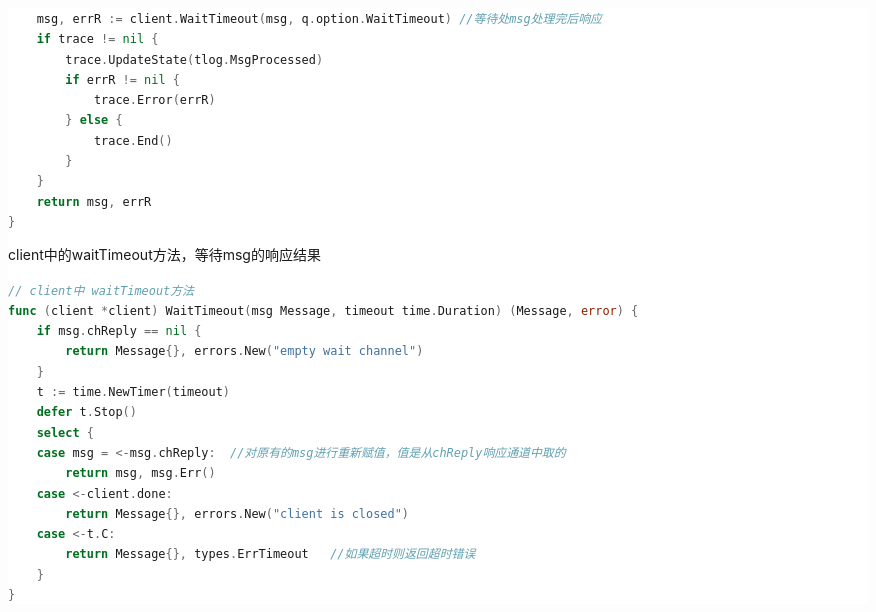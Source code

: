 ```go
	msg, errR := client.WaitTimeout(msg, q.option.WaitTimeout) //等待处msg处理完后响应
	if trace != nil {
		trace.UpdateState(tlog.MsgProcessed)
		if errR != nil {
			trace.Error(errR)
		} else {
			trace.End()
		}
	}
	return msg, errR
}
```
client中的waitTimeout方法，等待msg的响应结果

```go
// client中 waitTimeout方法
func (client *client) WaitTimeout(msg Message, timeout time.Duration) (Message, error) {
	if msg.chReply == nil {
		return Message{}, errors.New("empty wait channel")
	}
	t := time.NewTimer(timeout)
	defer t.Stop()
	select {
	case msg = <-msg.chReply:  //对原有的msg进行重新赋值，值是从chReply响应通道中取的
		return msg, msg.Err()
	case <-client.done:
		return Message{}, errors.New("client is closed")
	case <-t.C:
		return Message{}, types.ErrTimeout   //如果超时则返回超时错误
	}
}
```
